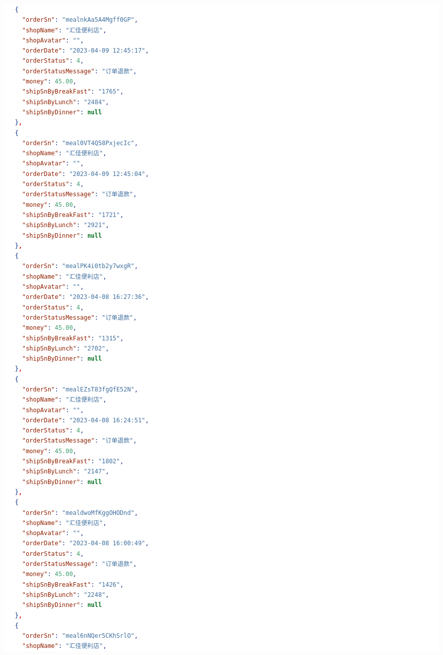  ```json
    {
      "orderSn": "mealnkAa5A4Mgff0GP",
      "shopName": "汇佳便利店",
      "shopAvatar": "",
      "orderDate": "2023-04-09 12:45:17",
      "orderStatus": 4,
      "orderStatusMessage": "订单退款",
      "money": 45.00,
      "shipSnByBreakFast": "1765",
      "shipSnByLunch": "2484",
      "shipSnByDinner": null
    },
    {
      "orderSn": "meal0VT4Q58PxjecIc",
      "shopName": "汇佳便利店",
      "shopAvatar": "",
      "orderDate": "2023-04-09 12:45:04",
      "orderStatus": 4,
      "orderStatusMessage": "订单退款",
      "money": 45.00,
      "shipSnByBreakFast": "1721",
      "shipSnByLunch": "2921",
      "shipSnByDinner": null
    },
    {
      "orderSn": "mealPK4i0tb2y7wxgR",
      "shopName": "汇佳便利店",
      "shopAvatar": "",
      "orderDate": "2023-04-08 16:27:36",
      "orderStatus": 4,
      "orderStatusMessage": "订单退款",
      "money": 45.00,
      "shipSnByBreakFast": "1315",
      "shipSnByLunch": "2702",
      "shipSnByDinner": null
    },
    {
      "orderSn": "mealEZsT83fgQfE52N",
      "shopName": "汇佳便利店",
      "shopAvatar": "",
      "orderDate": "2023-04-08 16:24:51",
      "orderStatus": 4,
      "orderStatusMessage": "订单退款",
      "money": 45.00,
      "shipSnByBreakFast": "1802",
      "shipSnByLunch": "2147",
      "shipSnByDinner": null
    },
    {
      "orderSn": "mealdwoMfKggOHODnd",
      "shopName": "汇佳便利店",
      "shopAvatar": "",
      "orderDate": "2023-04-08 16:00:49",
      "orderStatus": 4,
      "orderStatusMessage": "订单退款",
      "money": 45.00,
      "shipSnByBreakFast": "1426",
      "shipSnByLunch": "2248",
      "shipSnByDinner": null
    },
    {
      "orderSn": "meal6nNQer5CKhSrlO",
      "shopName": "汇佳便利店",
 ```